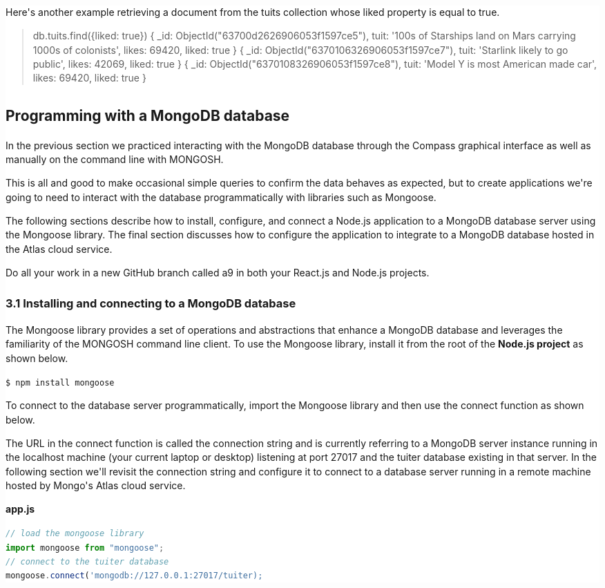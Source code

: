 Here's another example retrieving a document from the tuits collection whose liked property is equal to true.

> db.tuits.find({liked: true})
> { \_id: ObjectId("63700d2626906053f1597ce5"),
> tuit: '100s of Starships land on Mars carrying 1000s of colonists',
> likes: 69420, liked: true }
> { \_id: ObjectId("6370106326906053f1597ce7"),
> tuit: 'Starlink likely to go public',
> likes: 42069, liked: true }
> { \_id: ObjectId("6370108326906053f1597ce8"),
> tuit: 'Model Y is most American made car',
> likes: 69420, liked: true }

## Programming with a MongoDB database

In the previous section we practiced interacting with the MongoDB database through the Compass graphical interface as well as manually on the command line with MONGOSH.

This is all and good to make occasional simple queries to confirm the data behaves as expected, but to create applications we're going to need to interact with the database programmatically with libraries such as Mongoose.

The following sections describe how to install, configure, and connect a Node.js application to a MongoDB database server using the Mongoose library. The final section discusses how to configure the application to integrate to a MongoDB database hosted in the Atlas cloud service.

Do all your work in a new GitHub branch called a9 in both your React.js and Node.js projects.

### 3.1 Installing and connecting to a MongoDB database

The Mongoose library provides a set of operations and abstractions that enhance a MongoDB database and leverages the familiarity of the MONGOSH command line client.
To use the Mongoose library, install it from the root of the **Node.js project** as shown below.

```
$ npm install mongoose
```

To connect to the database server programmatically, import the Mongoose library and then use the connect function as shown below.

The URL in the connect function is called the connection string and is currently referring to a MongoDB server instance running in the localhost machine (your current laptop or desktop) listening at port 27017 and the tuiter database existing in that server.
In the following section we'll revisit the connection string and configure it to connect to a database server running in a remote machine hosted by Mongo's Atlas cloud service.

**app.js**

```js
// load the mongoose library
import mongoose from "mongoose";
// connect to the tuiter database
mongoose.connect('mongodb://127.0.0.1:27017/tuiter);
```
